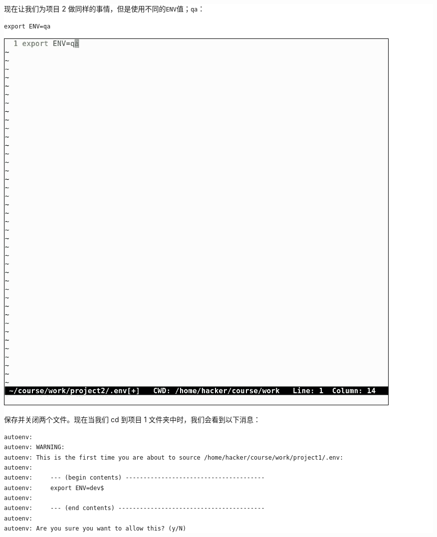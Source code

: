 现在让我们为项目 2 做同样的事情，但是使用不同的`ENV`值；`qa`：

```
export ENV=qa

```

![Autoenv - 设置一个持久的、基于项目的环境](img/image_04_048.jpg)

保存并关闭两个文件。现在当我们 cd 到项目 1 文件夹中时，我们会看到以下消息：

```
autoenv:
autoenv: WARNING:
autoenv: This is the first time you are about to source /home/hacker/course/work/project1/.env:
autoenv:
autoenv:     --- (begin contents) ---------------------------------------
autoenv:     export ENV=dev$
autoenv:
autoenv:     --- (end contents) -----------------------------------------
autoenv:
autoenv: Are you sure you want to allow this? (y/N)
```
